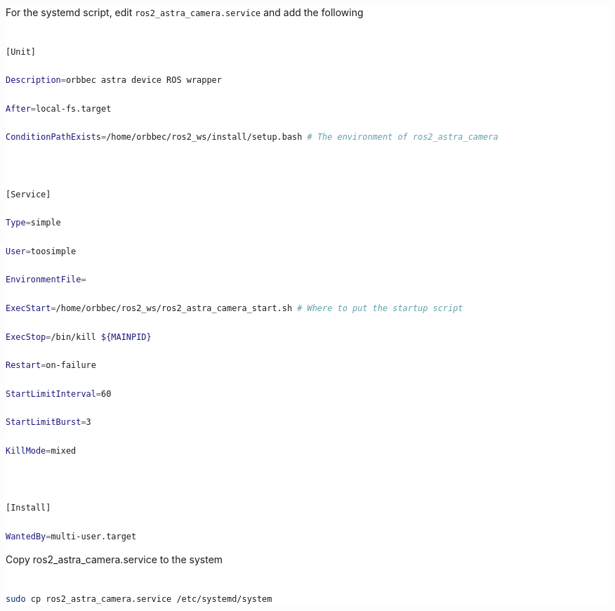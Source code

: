 

For the systemd script, edit `ros2_astra_camera.service` and add the following



```bash

[Unit]

Description=orbbec astra device ROS wrapper

After=local-fs.target

ConditionPathExists=/home/orbbec/ros2_ws/install/setup.bash # The environment of ros2_astra_camera



[Service]

Type=simple

User=toosimple

EnvironmentFile=

ExecStart=/home/orbbec/ros2_ws/ros2_astra_camera_start.sh # Where to put the startup script

ExecStop=/bin/kill ${MAINPID}

Restart=on-failure

StartLimitInterval=60

StartLimitBurst=3

KillMode=mixed



[Install]

WantedBy=multi-user.target

```



Copy ros2_astra_camera.service to the system



```bash

sudo cp ros2_astra_camera.service /etc/systemd/system

```
